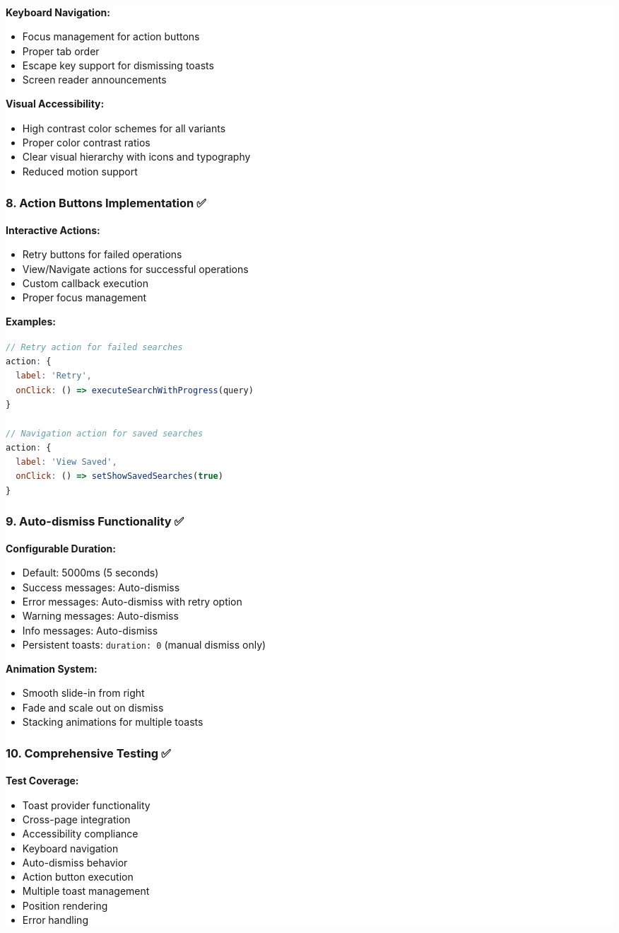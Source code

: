 **Keyboard Navigation:**
- Focus management for action buttons
- Proper tab order
- Escape key support for dismissing toasts
- Screen reader announcements

**Visual Accessibility:**
- High contrast color schemes for all variants
- Proper color contrast ratios
- Clear visual hierarchy with icons and typography
- Reduced motion support

### 8. Action Buttons Implementation ✅

**Interactive Actions:**
- Retry buttons for failed operations
- View/Navigate actions for successful operations
- Custom callback execution
- Proper focus management

**Examples:**
```javascript
// Retry action for failed searches
action: {
  label: 'Retry',
  onClick: () => executeSearchWithProgress(query)
}

// Navigation action for saved searches
action: {
  label: 'View Saved',
  onClick: () => setShowSavedSearches(true)
}
```

### 9. Auto-dismiss Functionality ✅

**Configurable Duration:**
- Default: 5000ms (5 seconds)
- Success messages: Auto-dismiss
- Error messages: Auto-dismiss with retry option
- Warning messages: Auto-dismiss
- Info messages: Auto-dismiss
- Persistent toasts: `duration: 0` (manual dismiss only)

**Animation System:**
- Smooth slide-in from right
- Fade and scale out on dismiss
- Stacking animations for multiple toasts

### 10. Comprehensive Testing ✅

**Test Coverage:**
- Toast provider functionality
- Cross-page integration
- Accessibility compliance
- Keyboard navigation
- Auto-dismiss behavior
- Action button execution
- Multiple toast management
- Position rendering
- Error handling
